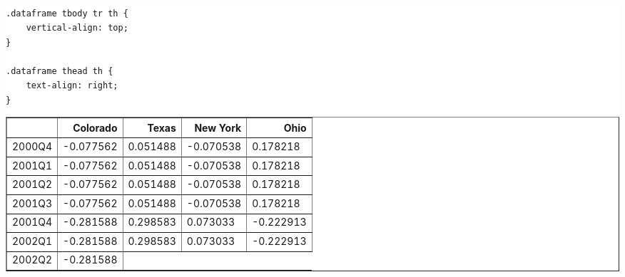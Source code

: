     .dataframe tbody tr th {
        vertical-align: top;
    }

    .dataframe thead th {
        text-align: right;
    }
</style>
<table border="1" class="dataframe">
  <thead>
    <tr style="text-align: right;">
      <th></th>
      <th>Colorado</th>
      <th>Texas</th>
      <th>New York</th>
      <th>Ohio</th>
    </tr>
  </thead>
  <tbody>
    <tr>
      <td>2000Q4</td>
      <td>-0.077562</td>
      <td>0.051488</td>
      <td>-0.070538</td>
      <td>0.178218</td>
    </tr>
    <tr>
      <td>2001Q1</td>
      <td>-0.077562</td>
      <td>0.051488</td>
      <td>-0.070538</td>
      <td>0.178218</td>
    </tr>
    <tr>
      <td>2001Q2</td>
      <td>-0.077562</td>
      <td>0.051488</td>
      <td>-0.070538</td>
      <td>0.178218</td>
    </tr>
    <tr>
      <td>2001Q3</td>
      <td>-0.077562</td>
      <td>0.051488</td>
      <td>-0.070538</td>
      <td>0.178218</td>
    </tr>
    <tr>
      <td>2001Q4</td>
      <td>-0.281588</td>
      <td>0.298583</td>
      <td>0.073033</td>
      <td>-0.222913</td>
    </tr>
    <tr>
      <td>2002Q1</td>
      <td>-0.281588</td>
      <td>0.298583</td>
      <td>0.073033</td>
      <td>-0.222913</td>
    </tr>
    <tr>
      <td>2002Q2</td>
      <td>-0.281588</td>